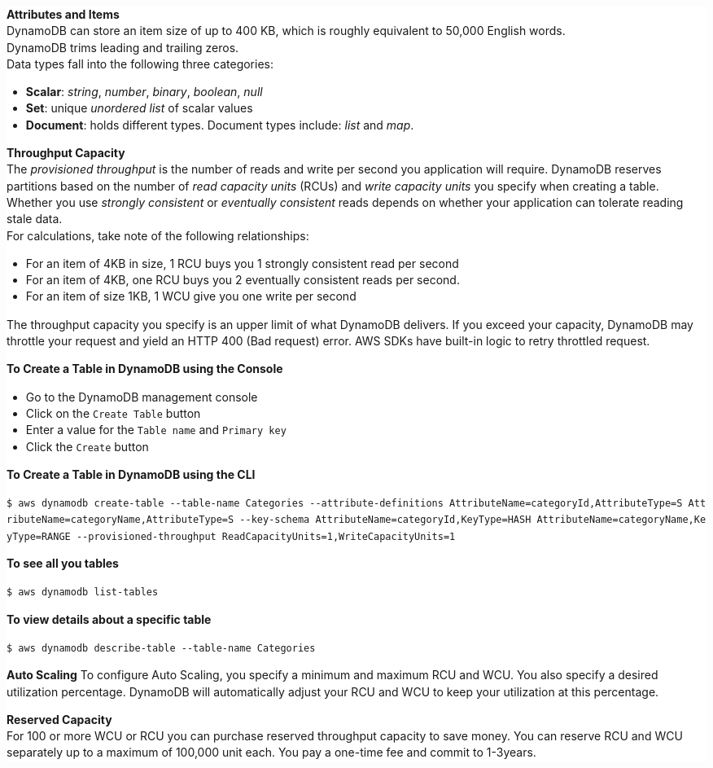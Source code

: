 __Attributes and Items__    
DynamoDB can store an item size of up to 400 KB, which is roughly equivalent to 50,000 English words.  
DynamoDB trims leading and trailing zeros.   
Data types fall into the following three categories:
* __Scalar__: _string_, _number_, _binary_, _boolean_, _null_
* __Set__: unique _unordered list_ of scalar values
* __Document__: holds different types. Document types include: _list_ and _map_.

__Throughput Capacity__  
The _provisioned throughput_ is the number of reads and write per second you application will require. DynamoDB reserves partitions based on the number of _read capacity units_ (RCUs) and _write capacity units_ you specify when creating a table.   
Whether you use _strongly consistent_ or _eventually consistent_ reads depends on whether your application can tolerate reading stale data.   
For calculations, take note of the following relationships:  
* For an item of 4KB in size, 1 RCU buys you 1 strongly consistent read per second
* For an item of 4KB, one RCU buys you 2 eventually consistent reads per second.  
* For an item of size 1KB,  1 WCU give you one write per second  

The throughput capacity you specify is an upper limit of what DynamoDB delivers. If you exceed your capacity, DynamoDB may throttle your request and yield an HTTP 400 (Bad request) error. AWS SDKs have built-in logic to retry throttled request.

__To Create a Table in DynamoDB using the Console__  
* Go to the DynamoDB management console
* Click on the `Create Table`  button
* Enter a value for the `Table name` and `Primary key`
* Click the `Create` button

__To Create a Table in DynamoDB using the CLI__  
```
$ aws dynamodb create-table --table-name Categories --attribute-definitions AttributeName=categoryId,AttributeType=S AttributeName=categoryName,AttributeType=S --key-schema AttributeName=categoryId,KeyType=HASH AttributeName=categoryName,KeyType=RANGE --provisioned-throughput ReadCapacityUnits=1,WriteCapacityUnits=1
```
__To see all you tables__
```
$ aws dynamodb list-tables
```  
__To view details about a specific table__  
```
$ aws dynamodb describe-table --table-name Categories
```  

__Auto Scaling__
To configure Auto Scaling, you specify a minimum and maximum RCU and WCU. You also specify a desired utilization percentage. DynamoDB will automatically adjust your RCU and WCU to keep your utilization at this percentage.

__Reserved Capacity__  
For 100 or more WCU or RCU you can purchase reserved throughput capacity to save money. You can reserve RCU and WCU separately up to a maximum of 100,000 unit each. You pay a one-time fee and commit to 1-3years.  
